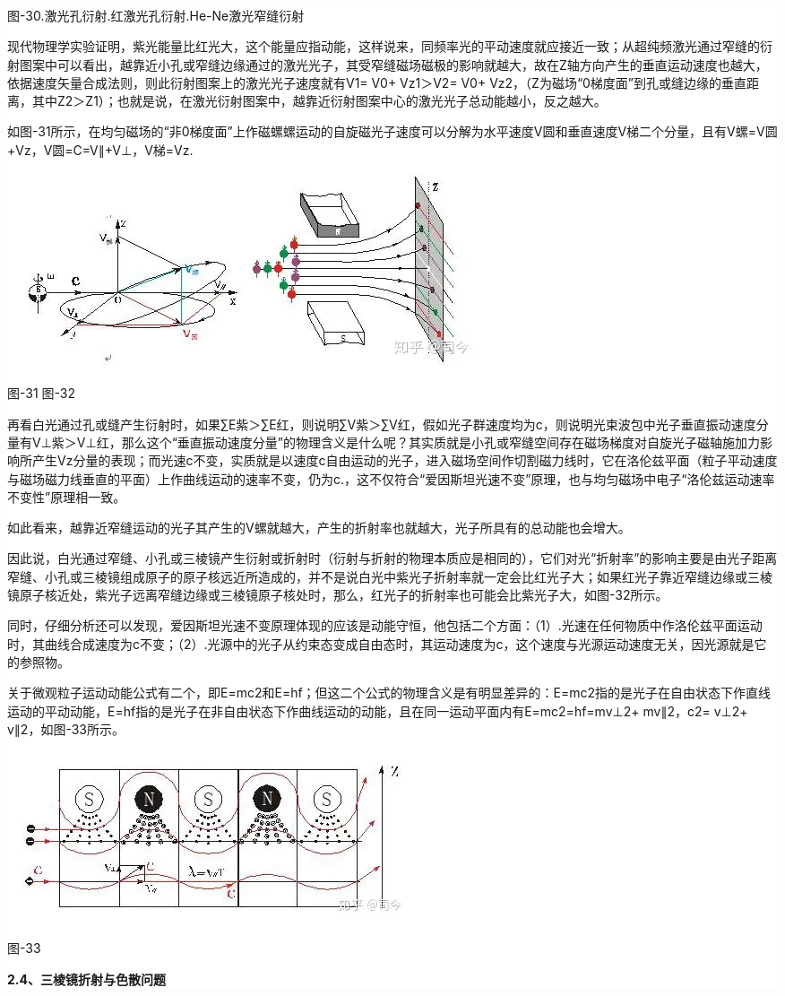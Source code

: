 图-30.激光孔衍射.红激光孔衍射.He-Ne激光窄缝衍射

现代物理学实验证明，紫光能量比红光大，这个能量应指动能，这样说来，同频率光的平动速度就应接近一致；从超纯频激光通过窄缝的衍射图案中可以看出，越靠近小孔或窄缝边缘通过的激光光子，其受窄缝磁场磁极的影响就越大，故在Z轴方向产生的垂直运动速度也越大，依据速度矢量合成法则，则此衍射图案上的激光光子速度就有V1= V0+ Vz1＞V2= V0+ Vz2，（Z为磁场“0梯度面”到孔或缝边缘的垂直距离，其中Z2＞Z1）；也就是说，在激光衍射图案中，越靠近衍射图案中心的激光光子总动能越小，反之越大。

如图-31所示，在均匀磁场的“非0梯度面”上作磁螺螺运动的自旋磁光子速度可以分解为水平速度V圆和垂直速度V梯二个分量，且有V螺=V圆+Vz，V圆=C=V∥+V⊥，V梯=Vz.

  

![](assets/1715523392-e24adaf50b9ae93e1bc9d1a45c97445c.webp)

图-31 图-32

再看白光通过孔或缝产生衍射时，如果∑E紫＞∑E红，则说明∑V紫＞∑V红，假如光子群速度均为c，则说明光束波包中光子垂直振动速度分量有V⊥紫＞V⊥红，那么这个“垂直振动速度分量”的物理含义是什么呢？其实质就是小孔或窄缝空间存在磁场梯度对自旋光子磁轴施加力影响所产生Vz分量的表现；而光速c不变，实质就是以速度c自由运动的光子，进入磁场空间作切割磁力线时，它在洛伦兹平面（粒子平动速度与磁场磁力线垂直的平面）上作曲线运动的速率不变，仍为c.，这不仅符合“爱因斯坦光速不变”原理，也与均匀磁场中电子“洛伦兹运动速率不变性”原理相一致。

如此看来，越靠近窄缝运动的光子其产生的V螺就越大，产生的折射率也就越大，光子所具有的总动能也会增大。

因此说，白光通过窄缝、小孔或三棱镜产生衍射或折射时（衍射与折射的物理本质应是相同的），它们对光“折射率”的影响主要是由光子距离窄缝、小孔或三棱镜组成原子的原子核远近所造成的，并不是说白光中紫光子折射率就一定会比红光子大；如果红光子靠近窄缝边缘或三棱镜原子核近处，紫光子远离窄缝边缘或三棱镜原子核处时，那么，红光子的折射率也可能会比紫光子大，如图-32所示。

同时，仔细分析还可以发现，爱因斯坦光速不变原理体现的应该是动能守恒，他包括二个方面：（1）.光速在任何物质中作洛伦兹平面运动时，其曲线合成速度为c不变；（2）.光源中的光子从约束态变成自由态时，其运动速度为c，这个速度与光源运动速度无关，因光源就是它的参照物。

关于微观粒子运动动能公式有二个，即E=mc2和E=hf；但这二个公式的物理含义是有明显差异的：E=mc2指的是光子在自由状态下作直线运动的平动动能，E=hf指的是光子在非自由状态下作曲线运动的动能，且在同一运动平面内有E=mc2=hf=mv⊥2+ mv∥2，c2= v⊥2+ v∥2，如图-33所示。

  

![](assets/1715523392-d106535da5ae1d415e5379526cc623ae.webp)

图-33

**2.4、三棱镜折射与色散问题**
